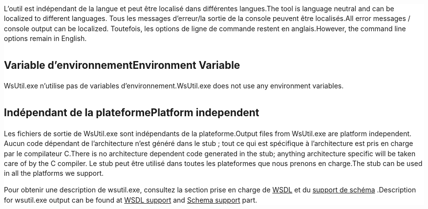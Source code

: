 <span data-ttu-id="9e707-203">L’outil est indépendant de la langue et peut être localisé dans différentes langues.</span><span class="sxs-lookup"><span data-stu-id="9e707-203">The tool is language neutral and can be localized to different languages.</span></span> <span data-ttu-id="9e707-204">Tous les messages d’erreur/la sortie de la console peuvent être localisés.</span><span class="sxs-lookup"><span data-stu-id="9e707-204">All error messages / console output can be localized.</span></span> <span data-ttu-id="9e707-205">Toutefois, les options de ligne de commande restent en anglais.</span><span class="sxs-lookup"><span data-stu-id="9e707-205">However, the command line options remain in English.</span></span>

## <a name="environment-variable"></a><span data-ttu-id="9e707-206">Variable d’environnement</span><span class="sxs-lookup"><span data-stu-id="9e707-206">Environment Variable</span></span>

<span data-ttu-id="9e707-207">WsUtil.exe n’utilise pas de variables d’environnement.</span><span class="sxs-lookup"><span data-stu-id="9e707-207">WsUtil.exe does not use any environment variables.</span></span>

## <a name="platform-independent"></a><span data-ttu-id="9e707-208">Indépendant de la plateforme</span><span class="sxs-lookup"><span data-stu-id="9e707-208">Platform independent</span></span>

<span data-ttu-id="9e707-209">Les fichiers de sortie de WsUtil.exe sont indépendants de la plateforme.</span><span class="sxs-lookup"><span data-stu-id="9e707-209">Output files from WsUtil.exe are platform independent.</span></span> <span data-ttu-id="9e707-210">Aucun code dépendant de l’architecture n’est généré dans le stub ; tout ce qui est spécifique à l’architecture est pris en charge par le compilateur C.</span><span class="sxs-lookup"><span data-stu-id="9e707-210">There is no architecture dependent code generated in the stub; anything architecture specific will be taken care of by the C compiler.</span></span> <span data-ttu-id="9e707-211">Le stub peut être utilisé dans toutes les plateformes que nous prenons en charge.</span><span class="sxs-lookup"><span data-stu-id="9e707-211">The stub can be used in all the platforms we support.</span></span>

<span data-ttu-id="9e707-212">Pour obtenir une description de wsutil.exe, consultez la section prise en charge de [WSDL](wsdl-support.md) et du [support de schéma](schema-support.md) .</span><span class="sxs-lookup"><span data-stu-id="9e707-212">Description for wsutil.exe output can be found at [WSDL support](wsdl-support.md) and [Schema support](schema-support.md) part.</span></span>

 

 




